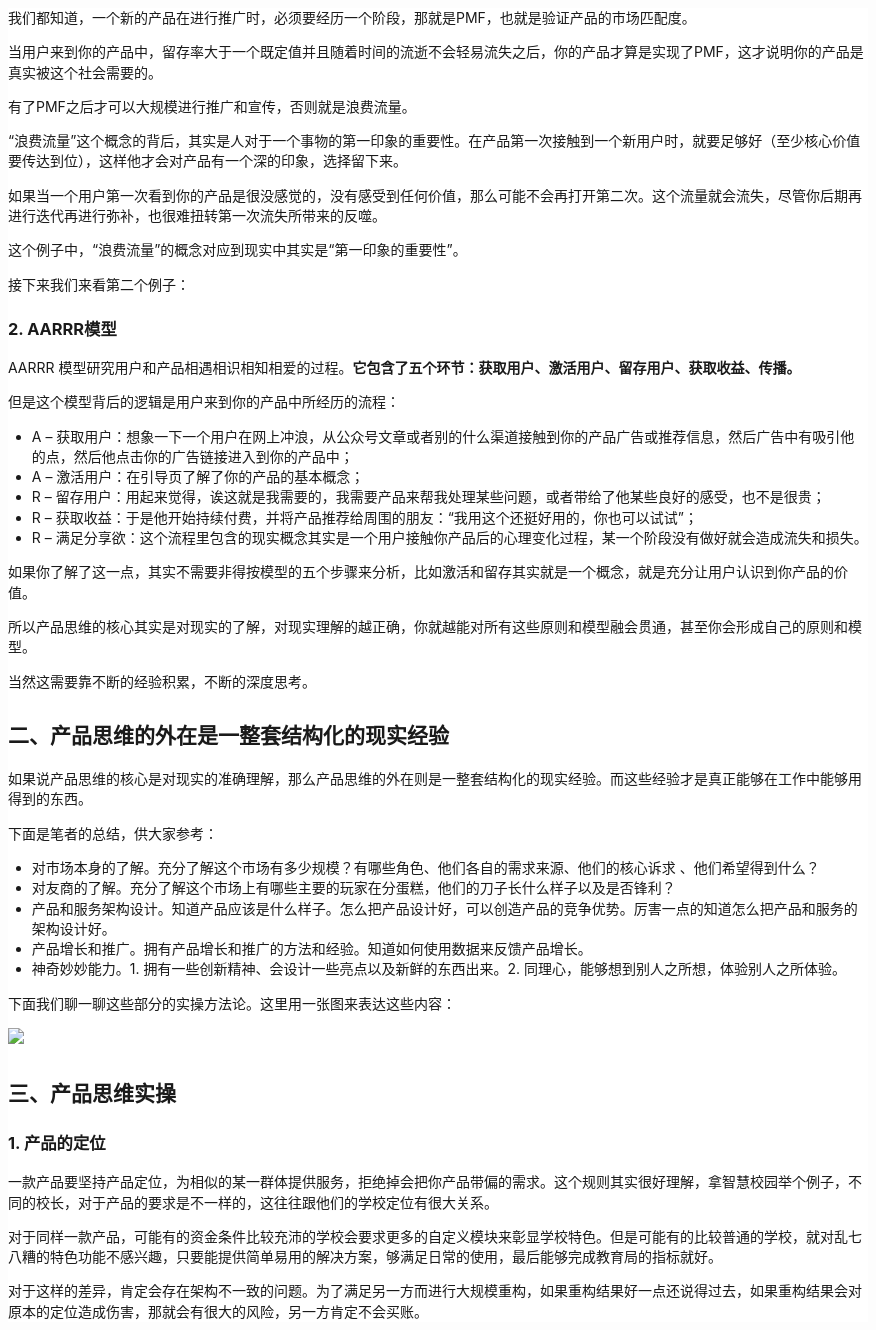 我们都知道，一个新的产品在进行推广时，必须要经历一个阶段，那就是PMF，也就是验证产品的市场匹配度。

当用户来到你的产品中，留存率大于一个既定值并且随着时间的流逝不会轻易流失之后，你的产品才算是实现了PMF，这才说明你的产品是真实被这个社会需要的。

有了PMF之后才可以大规模进行推广和宣传，否则就是浪费流量。

“浪费流量”这个概念的背后，其实是人对于一个事物的第一印象的重要性。在产品第一次接触到一个新用户时，就要足够好（至少核心价值要传达到位），这样他才会对产品有一个深的印象，选择留下来。

如果当一个用户第一次看到你的产品是很没感觉的，没有感受到任何价值，那么可能不会再打开第二次。这个流量就会流失，尽管你后期再进行迭代再进行弥补，也很难扭转第一次流失所带来的反噬。

这个例子中，“浪费流量”的概念对应到现实中其实是“第一印象的重要性”。

接下来我们来看第二个例子：

### 2\. AARRR模型

AARRR 模型研究用户和产品相遇相识相知相爱的过程。**它包含了五个环节：获取用户、激活用户、留存用户、获取收益、传播。**

但是这个模型背后的逻辑是用户来到你的产品中所经历的流程：

*   A – 获取用户：想象一下一个用户在网上冲浪，从公众号文章或者别的什么渠道接触到你的产品广告或推荐信息，然后广告中有吸引他的点，然后他点击你的广告链接进入到你的产品中；
*   A – 激活用户：在引导页了解了你的产品的基本概念；
*   R – 留存用户：用起来觉得，诶这就是我需要的，我需要产品来帮我处理某些问题，或者带给了他某些良好的感受，也不是很贵；
*   R – 获取收益：于是他开始持续付费，并将产品推荐给周围的朋友：“我用这个还挺好用的，你也可以试试”；
*   R – 满足分享欲：这个流程里包含的现实概念其实是一个用户接触你产品后的心理变化过程，某一个阶段没有做好就会造成流失和损失。

如果你了解了这一点，其实不需要非得按模型的五个步骤来分析，比如激活和留存其实就是一个概念，就是充分让用户认识到你产品的价值。

所以产品思维的核心其实是对现实的了解，对现实理解的越正确，你就越能对所有这些原则和模型融会贯通，甚至你会形成自己的原则和模型。

当然这需要靠不断的经验积累，不断的深度思考。

## 二、产品思维的外在是一整套结构化的现实经验

如果说产品思维的核心是对现实的准确理解，那么产品思维的外在则是一整套结构化的现实经验。而这些经验才是真正能够在工作中能够用得到的东西。

下面是笔者的总结，供大家参考：

*   对市场本身的了解。充分了解这个市场有多少规模？有哪些角色、他们各自的需求来源、他们的核心诉求 、他们希望得到什么？
*   对友商的了解。充分了解这个市场上有哪些主要的玩家在分蛋糕，他们的刀子长什么样子以及是否锋利？
*   产品和服务架构设计。知道产品应该是什么样子。怎么把产品设计好，可以创造产品的竞争优势。厉害一点的知道怎么把产品和服务的架构设计好。
*   产品增长和推广。拥有产品增长和推广的方法和经验。知道如何使用数据来反馈产品增长。
*   神奇妙妙能力。1. 拥有一些创新精神、会设计一些亮点以及新鲜的东西出来。2. 同理心，能够想到别人之所想，体验别人之所体验。

下面我们聊一聊这些部分的实操方法论。这里用一张图来表达这些内容：

![](https://image.woshipm.com/2023/05/18/2fddfcce-f529-11ed-bbb6-00163e0b5ff3.jpg)

## 三、产品思维实操

### 1\. 产品的定位

一款产品要坚持产品定位，为相似的某一群体提供服务，拒绝掉会把你产品带偏的需求。这个规则其实很好理解，拿智慧校园举个例子，不同的校长，对于产品的要求是不一样的，这往往跟他们的学校定位有很大关系。

对于同样一款产品，可能有的资金条件比较充沛的学校会要求更多的自定义模块来彰显学校特色。但是可能有的比较普通的学校，就对乱七八糟的特色功能不感兴趣，只要能提供简单易用的解决方案，够满足日常的使用，最后能够完成教育局的指标就好。

对于这样的差异，肯定会存在架构不一致的问题。为了满足另一方而进行大规模重构，如果重构结果好一点还说得过去，如果重构结果会对原本的定位造成伤害，那就会有很大的风险，另一方肯定不会买账。
